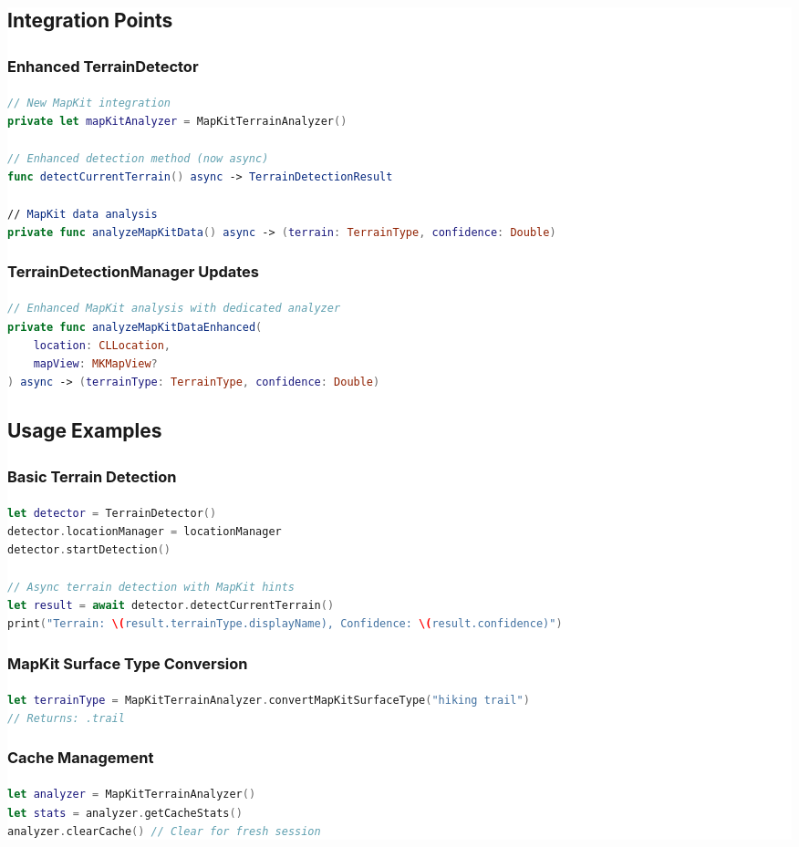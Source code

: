 ## Integration Points

### Enhanced TerrainDetector

```swift
// New MapKit integration
private let mapKitAnalyzer = MapKitTerrainAnalyzer()

// Enhanced detection method (now async)
func detectCurrentTerrain() async -> TerrainDetectionResult

// MapKit data analysis
private func analyzeMapKitData() async -> (terrain: TerrainType, confidence: Double)
```

### TerrainDetectionManager Updates

```swift
// Enhanced MapKit analysis with dedicated analyzer
private func analyzeMapKitDataEnhanced(
    location: CLLocation,
    mapView: MKMapView?
) async -> (terrainType: TerrainType, confidence: Double)
```

## Usage Examples

### Basic Terrain Detection

```swift
let detector = TerrainDetector()
detector.locationManager = locationManager
detector.startDetection()

// Async terrain detection with MapKit hints
let result = await detector.detectCurrentTerrain()
print("Terrain: \(result.terrainType.displayName), Confidence: \(result.confidence)")
```

### MapKit Surface Type Conversion

```swift
let terrainType = MapKitTerrainAnalyzer.convertMapKitSurfaceType("hiking trail")
// Returns: .trail
```

### Cache Management

```swift
let analyzer = MapKitTerrainAnalyzer()
let stats = analyzer.getCacheStats()
analyzer.clearCache() // Clear for fresh session
```
